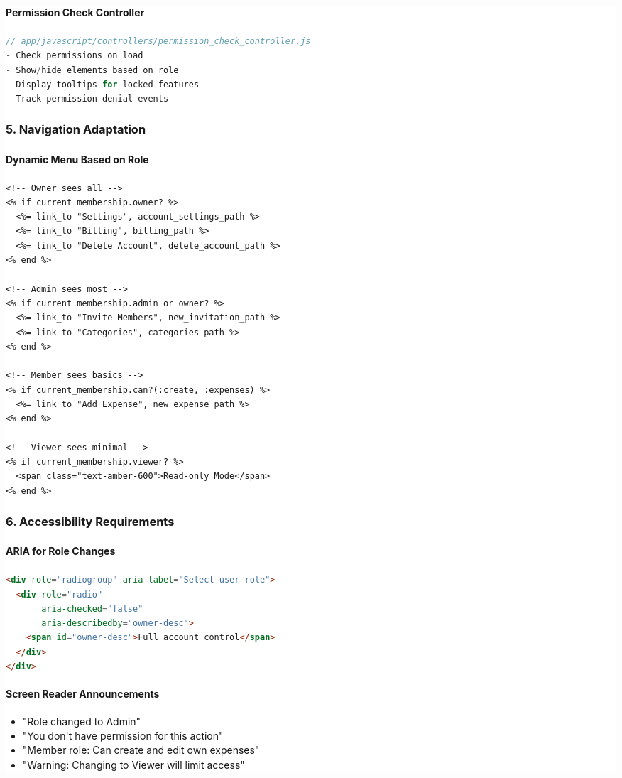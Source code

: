 #### Permission Check Controller
```javascript
// app/javascript/controllers/permission_check_controller.js
- Check permissions on load
- Show/hide elements based on role
- Display tooltips for locked features
- Track permission denial events
```

### 5. Navigation Adaptation

#### Dynamic Menu Based on Role
```erb
<!-- Owner sees all -->
<% if current_membership.owner? %>
  <%= link_to "Settings", account_settings_path %>
  <%= link_to "Billing", billing_path %>
  <%= link_to "Delete Account", delete_account_path %>
<% end %>

<!-- Admin sees most -->
<% if current_membership.admin_or_owner? %>
  <%= link_to "Invite Members", new_invitation_path %>
  <%= link_to "Categories", categories_path %>
<% end %>

<!-- Member sees basics -->
<% if current_membership.can?(:create, :expenses) %>
  <%= link_to "Add Expense", new_expense_path %>
<% end %>

<!-- Viewer sees minimal -->
<% if current_membership.viewer? %>
  <span class="text-amber-600">Read-only Mode</span>
<% end %>
```

### 6. Accessibility Requirements

#### ARIA for Role Changes
```html
<div role="radiogroup" aria-label="Select user role">
  <div role="radio" 
       aria-checked="false"
       aria-describedby="owner-desc">
    <span id="owner-desc">Full account control</span>
  </div>
</div>
```

#### Screen Reader Announcements
- "Role changed to Admin"
- "You don't have permission for this action"
- "Member role: Can create and edit own expenses"
- "Warning: Changing to Viewer will limit access"
